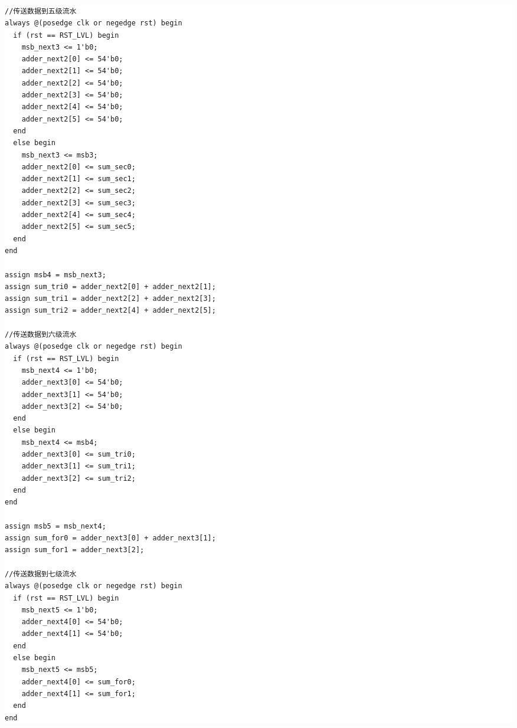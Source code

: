 	//传送数据到五级流水
	always @(posedge clk or negedge rst) begin
	  if (rst == RST_LVL) begin
	    msb_next3 <= 1'b0;
	    adder_next2[0] <= 54'b0;
	    adder_next2[1] <= 54'b0;
	    adder_next2[2] <= 54'b0;
	    adder_next2[3] <= 54'b0;
	    adder_next2[4] <= 54'b0;
	    adder_next2[5] <= 54'b0;    
	  end
	  else begin
	    msb_next3 <= msb3;
	    adder_next2[0] <= sum_sec0;
	    adder_next2[1] <= sum_sec1;
	    adder_next2[2] <= sum_sec2;
	    adder_next2[3] <= sum_sec3;
	    adder_next2[4] <= sum_sec4;
	    adder_next2[5] <= sum_sec5;   
	  end 
	end
	
	assign msb4 = msb_next3;
	assign sum_tri0 = adder_next2[0] + adder_next2[1];
	assign sum_tri1 = adder_next2[2] + adder_next2[3];
	assign sum_tri2 = adder_next2[4] + adder_next2[5];
	
	//传送数据到六级流水
	always @(posedge clk or negedge rst) begin
	  if (rst == RST_LVL) begin
	    msb_next4 <= 1'b0;
	    adder_next3[0] <= 54'b0;
	    adder_next3[1] <= 54'b0;
	    adder_next3[2] <= 54'b0;  
	  end
	  else begin
	    msb_next4 <= msb4;
	    adder_next3[0] <= sum_tri0;
	    adder_next3[1] <= sum_tri1;
	    adder_next3[2] <= sum_tri2;
	  end
	end
	
	assign msb5 = msb_next4;
	assign sum_for0 = adder_next3[0] + adder_next3[1];
	assign sum_for1 = adder_next3[2];
	
	//传送数据到七级流水
	always @(posedge clk or negedge rst) begin
	  if (rst == RST_LVL) begin
	    msb_next5 <= 1'b0;
	    adder_next4[0] <= 54'b0;
	    adder_next4[1] <= 54'b0;  
	  end
	  else begin
	    msb_next5 <= msb5;
	    adder_next4[0] <= sum_for0;
	    adder_next4[1] <= sum_for1;
	  end
	end
	